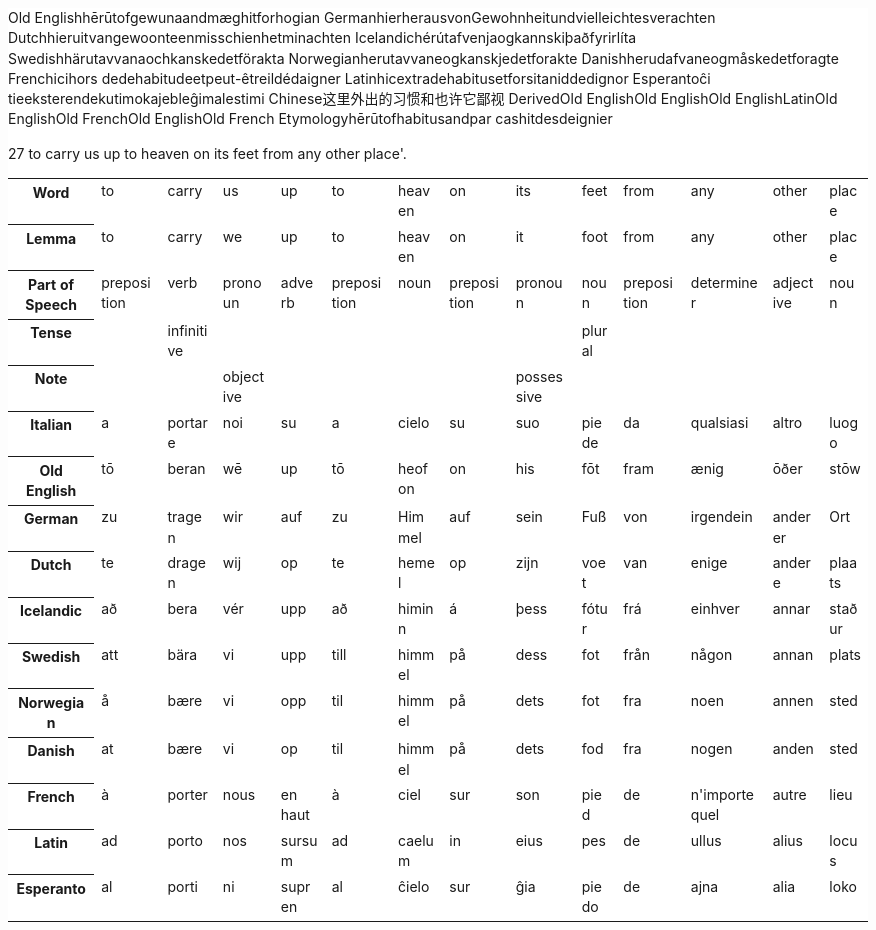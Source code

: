 <tr><th>Old English</th><td>hēr</td><td>ūt</td><td>of</td><td>gewuna</td><td>and</td><td>mæg</td><td>hit</td><td>forhogian</td></tr>
<tr><th>German</th><td>hier</td><td>heraus</td><td>von</td><td>Gewohnheit</td><td>und</td><td>vielleicht</td><td>es</td><td>verachten</td></tr>
<tr><th>Dutch</th><td>hier</td><td>uit</td><td>van</td><td>gewoonte</td><td>en</td><td>misschien</td><td>het</td><td>minachten</td></tr>
<tr><th>Icelandic</th><td>hér</td><td>út</td><td>af</td><td>venja</td><td>og</td><td>kannski</td><td>það</td><td>fyrirlíta</td></tr>
<tr><th>Swedish</th><td>här</td><td>ut</td><td>av</td><td>vana</td><td>och</td><td>kanske</td><td>det</td><td>förakta</td></tr>
<tr><th>Norwegian</th><td>her</td><td>ut</td><td>av</td><td>vane</td><td>og</td><td>kanskje</td><td>det</td><td>forakte</td></tr>
<tr><th>Danish</th><td>her</td><td>ud</td><td>af</td><td>vane</td><td>og</td><td>måske</td><td>det</td><td>foragte</td></tr>
<tr><th>French</th><td>ici</td><td>hors de</td><td>de</td><td>habitude</td><td>et</td><td>peut-être</td><td>il</td><td>dédaigner</td></tr>
<tr><th>Latin</th><td>hic</td><td>extra</td><td>de</td><td>habitus</td><td>et</td><td>forsitan</td><td>id</td><td>dedignor</td></tr>
<tr><th>Esperanto</th><td>ĉi tie</td><td>eksteren</td><td>de</td><td>kutimo</td><td>kaj</td><td>eble</td><td>ĝi</td><td>malestimi</td></tr>
<tr><th>Chinese</th><td>这里</td><td>外出</td><td>的</td><td>习惯</td><td>和</td><td>也许</td><td>它</td><td>鄙视</td></tr>
<tr><th>Derived</th><td>Old English</td><td>Old English</td><td>Old English</td><td>Latin</td><td>Old English</td><td>Old French</td><td>Old English</td><td>Old French</td></tr>
<tr><th>Etymology</th><td>hēr</td><td>ūt</td><td>of</td><td>habitus</td><td>and</td><td>par cas</td><td>hit</td><td>desdeignier</td></tr>
</table>

27 to carry us up to heaven on its feet from any other place'.

<table>
<tr><th>Word</th><td>to</td><td>carry</td><td>us</td><td>up</td><td>to</td><td>heaven</td><td>on</td><td>its</td><td>feet</td><td>from</td><td>any</td><td>other</td><td>place</td></tr>
<tr><th>Lemma</th><td>to</td><td>carry</td><td>we</td><td>up</td><td>to</td><td>heaven</td><td>on</td><td>it</td><td>foot</td><td>from</td><td>any</td><td>other</td><td>place</td></tr>
<tr><th>Part of Speech</th><td>preposition</td><td>verb</td><td>pronoun</td><td>adverb</td><td>preposition</td><td>noun</td><td>preposition</td><td>pronoun</td><td>noun</td><td>preposition</td><td>determiner</td><td>adjective</td><td>noun</td></tr>
<tr><th>Tense</th><td></td><td>infinitive</td><td></td><td></td><td></td><td></td><td></td><td></td><td>plural</td><td></td><td></td><td></td><td></td></tr>
<tr><th>Note</th><td></td><td></td><td>objective</td><td></td><td></td><td></td><td></td><td>possessive</td><td></td><td></td><td></td><td></td><td></td></tr>
<tr><th>Italian</th><td>a</td><td>portare</td><td>noi</td><td>su</td><td>a</td><td>cielo</td><td>su</td><td>suo</td><td>piede</td><td>da</td><td>qualsiasi</td><td>altro</td><td>luogo</td></tr>
<tr><th>Old English</th><td>tō</td><td>beran</td><td>wē</td><td>up</td><td>tō</td><td>heofon</td><td>on</td><td>his</td><td>fōt</td><td>fram</td><td>ænig</td><td>ōðer</td><td>stōw</td></tr>
<tr><th>German</th><td>zu</td><td>tragen</td><td>wir</td><td>auf</td><td>zu</td><td>Himmel</td><td>auf</td><td>sein</td><td>Fuß</td><td>von</td><td>irgendein</td><td>anderer</td><td>Ort</td></tr>
<tr><th>Dutch</th><td>te</td><td>dragen</td><td>wij</td><td>op</td><td>te</td><td>hemel</td><td>op</td><td>zijn</td><td>voet</td><td>van</td><td>enige</td><td>andere</td><td>plaats</td></tr>
<tr><th>Icelandic</th><td>að</td><td>bera</td><td>vér</td><td>upp</td><td>að</td><td>himinn</td><td>á</td><td>þess</td><td>fótur</td><td>frá</td><td>einhver</td><td>annar</td><td>staður</td></tr>
<tr><th>Swedish</th><td>att</td><td>bära</td><td>vi</td><td>upp</td><td>till</td><td>himmel</td><td>på</td><td>dess</td><td>fot</td><td>från</td><td>någon</td><td>annan</td><td>plats</td></tr>
<tr><th>Norwegian</th><td>å</td><td>bære</td><td>vi</td><td>opp</td><td>til</td><td>himmel</td><td>på</td><td>dets</td><td>fot</td><td>fra</td><td>noen</td><td>annen</td><td>sted</td></tr>
<tr><th>Danish</th><td>at</td><td>bære</td><td>vi</td><td>op</td><td>til</td><td>himmel</td><td>på</td><td>dets</td><td>fod</td><td>fra</td><td>nogen</td><td>anden</td><td>sted</td></tr>
<tr><th>French</th><td>à</td><td>porter</td><td>nous</td><td>en haut</td><td>à</td><td>ciel</td><td>sur</td><td>son</td><td>pied</td><td>de</td><td>n'importe quel</td><td>autre</td><td>lieu</td></tr>
<tr><th>Latin</th><td>ad</td><td>porto</td><td>nos</td><td>sursum</td><td>ad</td><td>caelum</td><td>in</td><td>eius</td><td>pes</td><td>de</td><td>ullus</td><td>alius</td><td>locus</td></tr>
<tr><th>Esperanto</th><td>al</td><td>porti</td><td>ni</td><td>supren</td><td>al</td><td>ĉielo</td><td>sur</td><td>ĝia</td><td>piedo</td><td>de</td><td>ajna</td><td>alia</td><td>loko</td></tr>